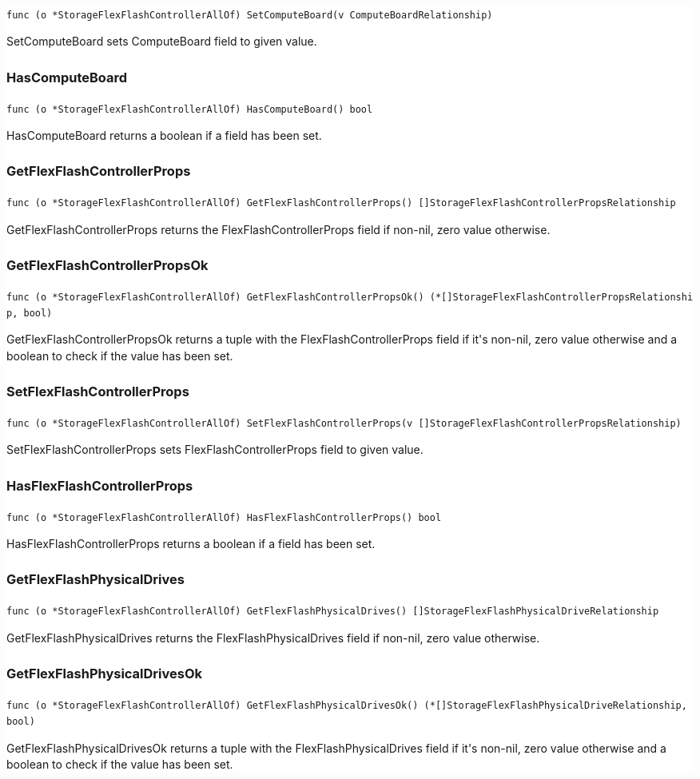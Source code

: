 `func (o *StorageFlexFlashControllerAllOf) SetComputeBoard(v ComputeBoardRelationship)`

SetComputeBoard sets ComputeBoard field to given value.

### HasComputeBoard

`func (o *StorageFlexFlashControllerAllOf) HasComputeBoard() bool`

HasComputeBoard returns a boolean if a field has been set.

### GetFlexFlashControllerProps

`func (o *StorageFlexFlashControllerAllOf) GetFlexFlashControllerProps() []StorageFlexFlashControllerPropsRelationship`

GetFlexFlashControllerProps returns the FlexFlashControllerProps field if non-nil, zero value otherwise.

### GetFlexFlashControllerPropsOk

`func (o *StorageFlexFlashControllerAllOf) GetFlexFlashControllerPropsOk() (*[]StorageFlexFlashControllerPropsRelationship, bool)`

GetFlexFlashControllerPropsOk returns a tuple with the FlexFlashControllerProps field if it's non-nil, zero value otherwise
and a boolean to check if the value has been set.

### SetFlexFlashControllerProps

`func (o *StorageFlexFlashControllerAllOf) SetFlexFlashControllerProps(v []StorageFlexFlashControllerPropsRelationship)`

SetFlexFlashControllerProps sets FlexFlashControllerProps field to given value.

### HasFlexFlashControllerProps

`func (o *StorageFlexFlashControllerAllOf) HasFlexFlashControllerProps() bool`

HasFlexFlashControllerProps returns a boolean if a field has been set.

### GetFlexFlashPhysicalDrives

`func (o *StorageFlexFlashControllerAllOf) GetFlexFlashPhysicalDrives() []StorageFlexFlashPhysicalDriveRelationship`

GetFlexFlashPhysicalDrives returns the FlexFlashPhysicalDrives field if non-nil, zero value otherwise.

### GetFlexFlashPhysicalDrivesOk

`func (o *StorageFlexFlashControllerAllOf) GetFlexFlashPhysicalDrivesOk() (*[]StorageFlexFlashPhysicalDriveRelationship, bool)`

GetFlexFlashPhysicalDrivesOk returns a tuple with the FlexFlashPhysicalDrives field if it's non-nil, zero value otherwise
and a boolean to check if the value has been set.
